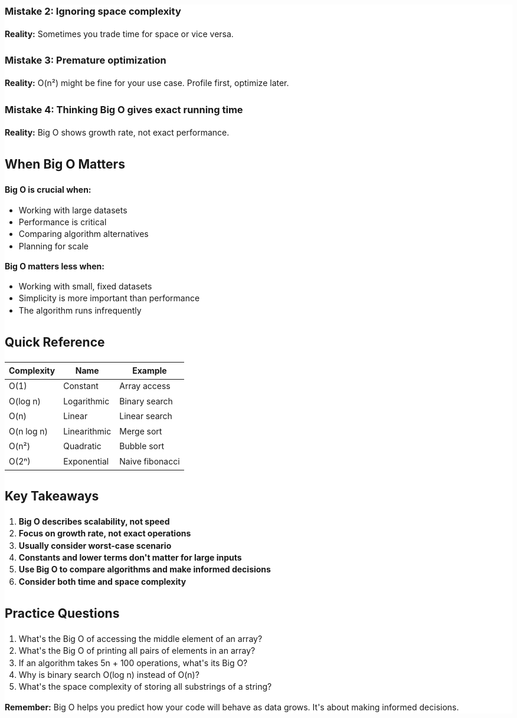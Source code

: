 ### Mistake 2: Ignoring space complexity
**Reality:** Sometimes you trade time for space or vice versa.

### Mistake 3: Premature optimization
**Reality:** O(n²) might be fine for your use case. Profile first, optimize later.

### Mistake 4: Thinking Big O gives exact running time
**Reality:** Big O shows growth rate, not exact performance.

## When Big O Matters

**Big O is crucial when:**
- Working with large datasets
- Performance is critical
- Comparing algorithm alternatives
- Planning for scale

**Big O matters less when:**
- Working with small, fixed datasets
- Simplicity is more important than performance
- The algorithm runs infrequently

## Quick Reference

| Complexity | Name | Example |
|------------|------|---------|
| O(1) | Constant | Array access |
| O(log n) | Logarithmic | Binary search |
| O(n) | Linear | Linear search |
| O(n log n) | Linearithmic | Merge sort |
| O(n²) | Quadratic | Bubble sort |
| O(2ⁿ) | Exponential | Naive fibonacci |

## Key Takeaways

1. **Big O describes scalability, not speed**
2. **Focus on growth rate, not exact operations**
3. **Usually consider worst-case scenario**
4. **Constants and lower terms don't matter for large inputs**
5. **Use Big O to compare algorithms and make informed decisions**
6. **Consider both time and space complexity**

## Practice Questions

1. What's the Big O of accessing the middle element of an array?
2. What's the Big O of printing all pairs of elements in an array?
3. If an algorithm takes 5n + 100 operations, what's its Big O?
4. Why is binary search O(log n) instead of O(n)?
5. What's the space complexity of storing all substrings of a string?

**Remember:** Big O helps you predict how your code will behave as data grows. It's about making informed decisions.